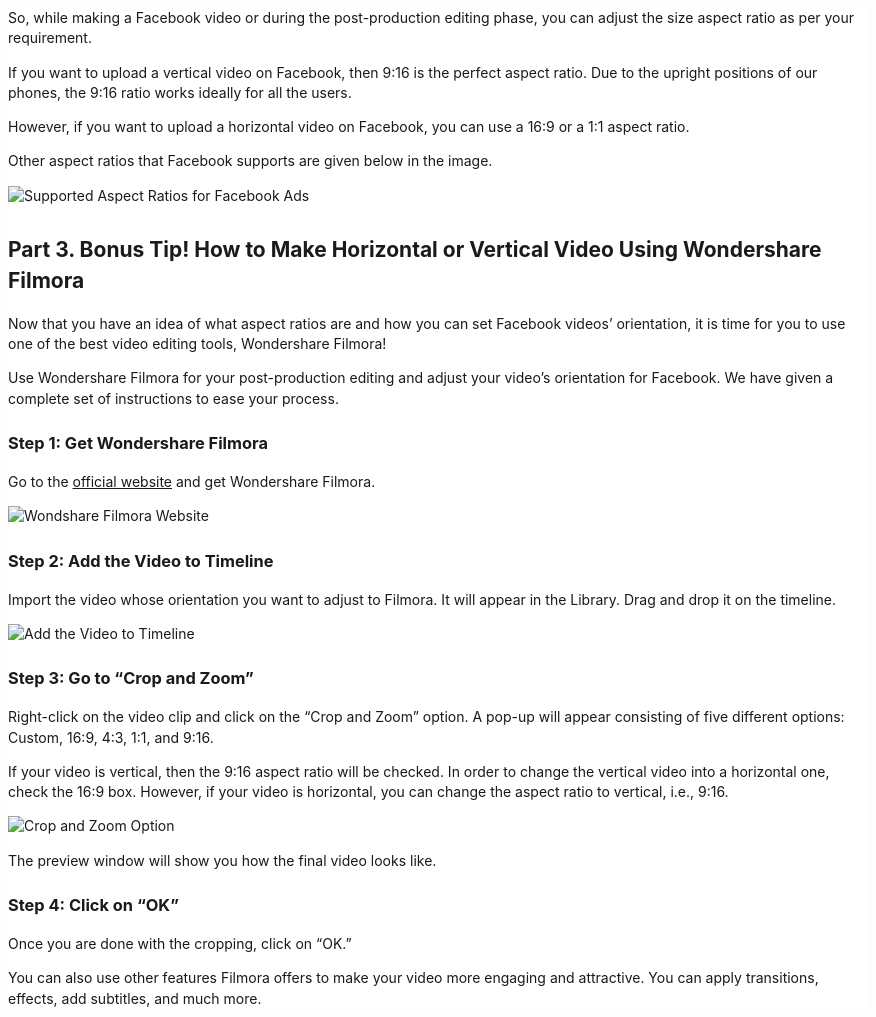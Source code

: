 So, while making a Facebook video or during the post-production editing phase, you can adjust the size aspect ratio as per your requirement.

If you want to upload a vertical video on Facebook, then 9:16 is the perfect aspect ratio. Due to the upright positions of our phones, the 9:16 ratio works ideally for all the users.

However, if you want to upload a horizontal video on Facebook, you can use a 16:9 or a 1:1 aspect ratio.

Other aspect ratios that Facebook supports are given below in the image.

![Supported Aspect Ratios for Facebook Ads](https://images.wondershare.com/filmora/article-images/2021/is-facebook-videos-vertical-or-horizontal-2.jpg)

## Part 3\. Bonus Tip! How to Make Horizontal or Vertical Video Using Wondershare Filmora

Now that you have an idea of what aspect ratios are and how you can set Facebook videos’ orientation, it is time for you to use one of the best video editing tools, Wondershare Filmora!

Use Wondershare Filmora for your post-production editing and adjust your video’s orientation for Facebook. We have given a complete set of instructions to ease your process.

### Step 1: Get Wondershare Filmora

Go to the [official website](https://tools.techidaily.com/wondershare/filmora/download/) and get Wondershare Filmora.

![Wondshare Filmora Website](https://images.wondershare.com/filmora/article-images/2021/is-facebook-videos-vertical-or-horizontal-3.jpg)

### Step 2: Add the Video to Timeline

Import the video whose orientation you want to adjust to Filmora. It will appear in the Library. Drag and drop it on the timeline.

![Add the Video to Timeline](https://images.wondershare.com/filmora/article-images/2021/is-facebook-videos-vertical-or-horizontal-4.jpg)

### Step 3: Go to “Crop and Zoom”

Right-click on the video clip and click on the “Crop and Zoom” option. A pop-up will appear consisting of five different options: Custom, 16:9, 4:3, 1:1, and 9:16.

If your video is vertical, then the 9:16 aspect ratio will be checked. In order to change the vertical video into a horizontal one, check the 16:9 box. However, if your video is horizontal, you can change the aspect ratio to vertical, i.e., 9:16.

![Crop and Zoom Option](https://images.wondershare.com/filmora/article-images/2021/is-facebook-videos-vertical-or-horizontal-5.jpg)

The preview window will show you how the final video looks like.

### Step 4: Click on “OK”

Once you are done with the cropping, click on “OK.”

You can also use other features Filmora offers to make your video more engaging and attractive. You can apply transitions, effects, add subtitles, and much more.
